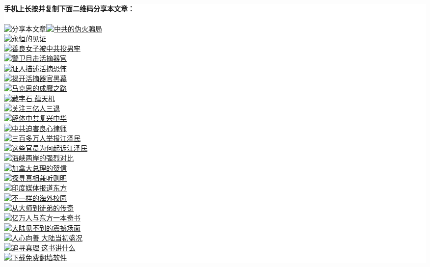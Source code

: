<strong>手机上长按并复制下面二维码分享本文章：</strong><br><br><img src="https://chart.apis.google.com/chart?cht=qr&chs=240x240&choe=UTF-8&chld=M|2&chl=https://github.com/nvtqmy391/djy/blob/master/gb/4/12/29/n762809.md%231" title="分享本文章"></td><td VALIGN=TOP><a href="https://github.com/nvtqmy391/djy/blob/master/gb/16/1/21/n4622075.md?dfh#1" target="_blank"><img src="https://raw.githubusercontent.com/nvtqmy391/djy/master/gb/300/wei-f1.jpg" title="中共的伪火骗局"  alt="中共的伪火骗局"></a><br><a href="https://github.com/nvtqmy391/www/blob/master/README.md?dfh#9" target="_blank"><img src="https://raw.githubusercontent.com/nvtqmy391/djy/master/gb/300/yong-h.jpg" title="永恒的见证"  alt="永恒的见证"></a><br><a href="https://github.com/nvtqmy391/djy/blob/master/gb/13/9/29/n3974789.md?dfh#1" target="_blank"><img src="https://raw.githubusercontent.com/nvtqmy391/djy/master/gb/300/shang-lnz.jpg" title="善良女子被中共投男牢"  alt="善良女子被中共投男牢"></a><br><a href="https://github.com/nvtqmy391/djy/blob/master/gb/16/3/16/n4663449.md?dfh#1" target="_blank"><img src="https://raw.githubusercontent.com/nvtqmy391/djy/master/gb/300/huo-z3.jpg" title="警卫目击活摘器官"  alt="警卫目击活摘器官"></a><br><a href="https://github.com/nvtqmy391/djy/blob/master/gb/16/8/7/n8177641.md?dfh#1" target="_blank"><img src="https://raw.githubusercontent.com/nvtqmy391/djy/master/gb/300/huo-z4.jpg" title="证人描述活摘恐怖"  alt="证人描述活摘恐怖"></a><br><a href="https://github.com/nvtqmy391/djy/blob/master/gb/10/4/19/n2881569.md?dfh#1" target="_blank"><img src="https://raw.githubusercontent.com/nvtqmy391/djy/master/gb/300/huo-z1.jpg" title="揭开活摘器官黑幕"  alt="揭开活摘器官黑幕"></a><br><a href="https://github.com/nvtqmy391/djy/blob/master/gb/10/11/7/n3077476.md?dfh#1" target="_blank"><img src="https://raw.githubusercontent.com/nvtqmy391/djy/master/gb/300/ma-ks.jpg" title="马克思的成魔之路"  alt="马克思的成魔之路"></a><br><a href="https://github.com/nvtqmy391/djy/blob/master/gb/14/6/9/n4173977.md?dfh#1" target="_blank"><img src="https://raw.githubusercontent.com/nvtqmy391/djy/master/gb/300/chang-zs.jpg" title="藏字石 蕴天机"  alt="藏字石 蕴天机"></a><br><a href="https://github.com/nvtqmy391/djy/blob/master/gb/18/5/10/n10381511.md?dfh#1" target="_blank"><img src="https://raw.githubusercontent.com/nvtqmy391/djy/master/gb/300/st1.jpg" title="关注三亿人三退"  alt="关注三亿人三退"></a><br><a href="https://github.com/nvtqmy391/djy/blob/master/gb/18/3/21/n10237682.md?dfh#1" target="_blank"><img src="https://raw.githubusercontent.com/nvtqmy391/djy/master/gb/300/jie-t.jpg" title="解体中共复兴中华"  alt="解体中共复兴中华"></a><br><a href="https://github.com/nvtqmy391/djy/blob/master/gb/9/2/9/n2422991.md?dfh#1" target="_blank"><img src="https://raw.githubusercontent.com/nvtqmy391/djy/master/gb/300/gao-zs.jpg" title="中共迫害良心律师"  alt="中共迫害良心律师"></a><br><a href="https://github.com/nvtqmy391/djy/blob/master/gb/18/12/9/n10900044.md?dfh#1" target="_blank"><img src="https://raw.githubusercontent.com/nvtqmy391/djy/master/gb/300/sj1.jpg" title="三百多万人举报江泽民"  alt="三百多万人举报江泽民"></a><br><a href="https://github.com/nvtqmy391/djy/blob/master/gb/18/8/28/n10672014.md?dfh#1" target="_blank"><img src="https://raw.githubusercontent.com/nvtqmy391/djy/master/gb/300/sj2.jpg" title="这些官员为何起诉江泽民"  alt="这些官员为何起诉江泽民"></a><br><a href="https://github.com/nvtqmy391/djy/blob/master/gb/8/12/18/n2367165.md?dfh#1" target="_blank"><img src="https://raw.githubusercontent.com/nvtqmy391/djy/master/gb/300/liangan.jpg" title="海峡两岸的强烈对比"  alt="海峡两岸的强烈对比"></a><br><a href="https://github.com/nvtqmy391/djy/blob/master/gb/15/12/10/n4593139.md?dfh#1" target="_blank"><img src="https://raw.githubusercontent.com/nvtqmy391/djy/master/gb/300/jia-ndzl.jpg" title="加拿大总理的贺信"  alt="加拿大总理的贺信"></a><br><a href="https://github.com/nvtqmy391/djy/blob/master/gb/11/6/17/n3289382.md?dfh#1" target="_blank"><img src="https://raw.githubusercontent.com/nvtqmy391/djy/master/gb/300/xiao-wd.jpg" title="探寻真相兼听则明"  alt="探寻真相兼听则明"></a><br><a href="https://github.com/nvtqmy391/djy/blob/master/gb/18/10/27/n10812623.md?dfh#1" target="_blank"><img src="https://raw.githubusercontent.com/nvtqmy391/djy/master/gb/300/yindu.jpg" title="印度媒体报道东方"  alt="印度媒体报道东方"></a><br><a href="https://github.com/nvtqmy391/djy/blob/master/gb/18/6/9/n10469652.md?dfh#1" target="_blank"><img src="https://raw.githubusercontent.com/nvtqmy391/djy/master/gb/300/xie-j.jpg" title="不一样的海外校园"  alt="不一样的海外校园"></a><br><a href="https://github.com/nvtqmy391/djy/blob/master/gb/7/4/5/n1669415.md?dfh#1" target="_blank"><img src="https://raw.githubusercontent.com/nvtqmy391/djy/master/gb/300/li-up.jpg" title="从大师到徒弟的传奇"  alt="从大师到徒弟的传奇"></a><br><a href="https://github.com/nvtqmy391/djy/blob/master/gb/17/5/26/n9191512.md?dfh#1" target="_blank"><img src="https://raw.githubusercontent.com/nvtqmy391/djy/master/gb/300/zfl2.jpg" title="亿万人与东方一本奇书"  alt="亿万人与东方一本奇书"></a><br><a href="https://github.com/nvtqmy391/djy/blob/master/gb/13/11/27/n4020290.md?dfh#1" target="_blank"><img src="https://raw.githubusercontent.com/nvtqmy391/djy/master/gb/300/zhen-h.jpg" title="大陆见不到的震撼场面"  alt="大陆见不到的震撼场面"></a><br><a href="https://github.com/nvtqmy391/djy/blob/master/gb/15/7/17/n4482910.md?dfh#1" target="_blank"><img src="https://raw.githubusercontent.com/nvtqmy391/djy/master/gb/300/dalu-sk.jpg" title="人心向善 大陆当初盛况"  alt="人心向善 大陆当初盛况"></a><br><a href="https://github.com/nvtqmy391/djy/blob/master/gb/19/1/5/n10955468.md?dfh#1" target="_blank"><img src="https://raw.githubusercontent.com/nvtqmy391/djy/master/gb/300/zfl1.jpg" title="追寻真理 这书讲什么"  alt="追寻真理 这书讲什么"></a><br><a href="https://github.com/nvtqmy391/www/blob/master/README.md?dfh#1" target="_blank"><img src="https://raw.githubusercontent.com/nvtqmy391/djy/master/gb/300/fq1.jpg" title="下载免费翻墙软件"  alt="下载免费翻墙软件"></a><br></td></tr></table>
